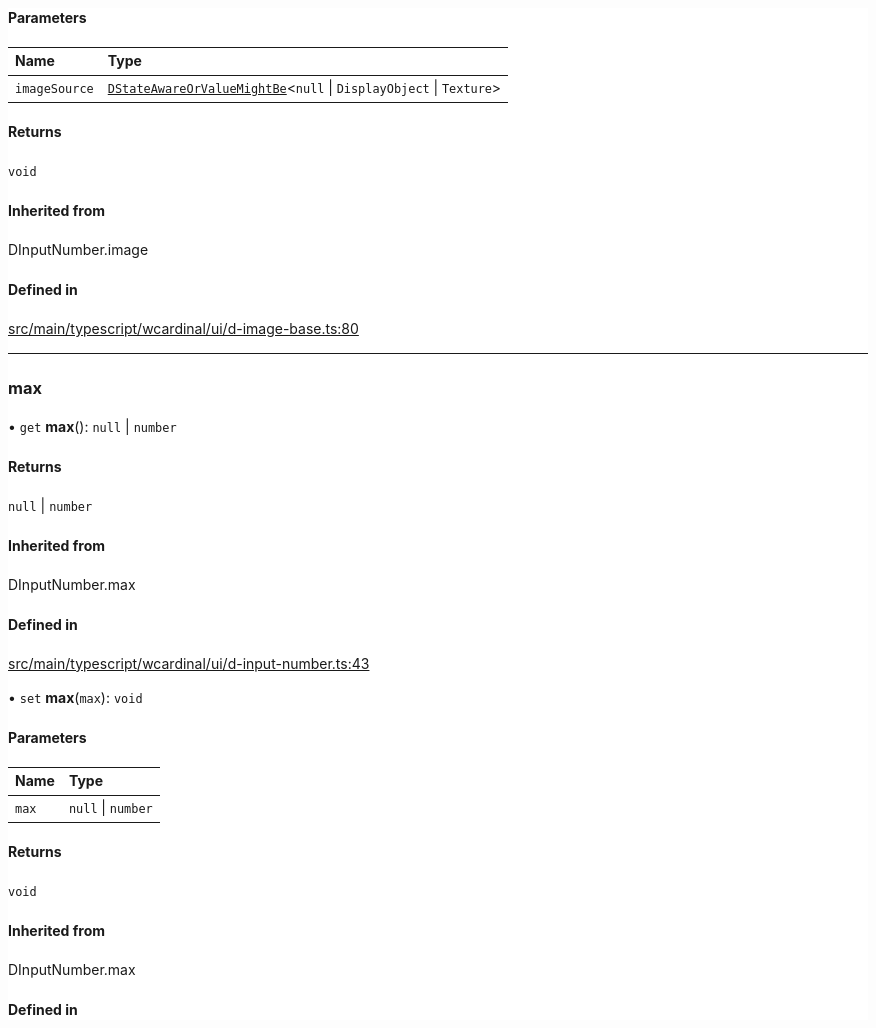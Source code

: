 #### Parameters

| Name | Type |
| :------ | :------ |
| `imageSource` | [`DStateAwareOrValueMightBe`](../index.md#dstateawareorvaluemightbe)\<``null`` \| `DisplayObject` \| `Texture`\> |

#### Returns

`void`

#### Inherited from

DInputNumber.image

#### Defined in

[src/main/typescript/wcardinal/ui/d-image-base.ts:80](https://github.com/winter-cardinal/winter-cardinal-ui/blob/v0.414.0/src/main/typescript/wcardinal/ui/d-image-base.ts#L80)

___

### max

• `get` **max**(): ``null`` \| `number`

#### Returns

``null`` \| `number`

#### Inherited from

DInputNumber.max

#### Defined in

[src/main/typescript/wcardinal/ui/d-input-number.ts:43](https://github.com/winter-cardinal/winter-cardinal-ui/blob/v0.414.0/src/main/typescript/wcardinal/ui/d-input-number.ts#L43)

• `set` **max**(`max`): `void`

#### Parameters

| Name | Type |
| :------ | :------ |
| `max` | ``null`` \| `number` |

#### Returns

`void`

#### Inherited from

DInputNumber.max

#### Defined in

